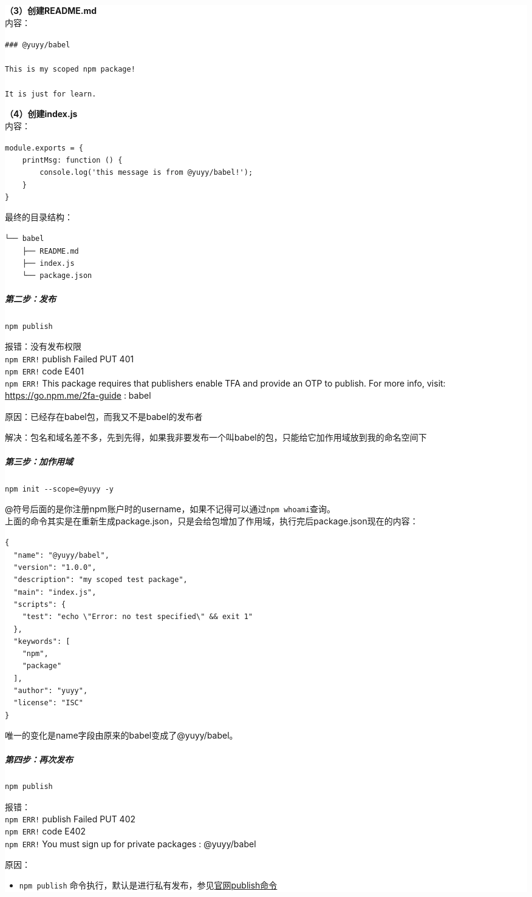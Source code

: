 <p><strong>（3）创建README.md</strong><br>内容：</p>

<pre class="hljs kotlin"><code>### <span class="hljs-meta">@yuyy</span>/babel

This <span class="hljs-keyword">is</span> my scoped npm <span class="hljs-keyword">package</span>!

It <span class="hljs-keyword">is</span> just <span class="hljs-keyword">for</span> learn.</code></pre>
<p><strong>（4）创建index.js</strong><br>内容：</p>
<pre class="hljs javascript"><code><span class="hljs-built_in">module</span>.exports = {
    <span class="hljs-attr">printMsg</span>: <span class="hljs-function"><span class="hljs-keyword">function</span> (<span class="hljs-params"></span>) </span>{
        <span class="hljs-built_in">console</span>.log(<span class="hljs-string">'this message is from @yuyy/babel!'</span>);
    }
}</code></pre>
<p>最终的目录结构：</p>
<pre class="hljs css"><code>└── <span class="hljs-selector-tag">babel</span>
    ├── <span class="hljs-selector-tag">README</span><span class="hljs-selector-class">.md</span>
    ├── <span class="hljs-selector-tag">index</span><span class="hljs-selector-class">.js</span>
    └── <span class="hljs-selector-tag">package</span><span class="hljs-selector-class">.json</span></code></pre>

<h5><strong>第二步：发布</strong></h5>

<pre class="hljs nginx"><code style="word-break: break-word; white-space: initial;"><span class="hljs-attribute">npm</span> publish</code></pre>
<p>报错：没有发布权限<br><code>npm ERR!</code> publish Failed PUT 401<br><code>npm ERR!</code> code E401<br><code>npm ERR!</code> This package requires that publishers enable TFA and provide an OTP to publish. For more info, visit: <a href="https://go.npm.me/2fa-guide" rel="nofollow noreferrer" target="_blank">https://go.npm.me/2fa-guide</a> : babel</p>
<p>原因：已经存在babel包，而我又不是babel的发布者</p>
<p>解决：包名和域名差不多，先到先得，如果我非要发布一个叫babel的包，只能给它加作用域放到我的命名空间下</p>
<h5><strong>第三步：加作用域</strong></h5>
<pre class="hljs kotlin"><code style="word-break: break-word; white-space: initial;">npm <span class="hljs-keyword">init</span> --scope=<span class="hljs-meta">@yuyy</span> -y</code></pre>
<p>@符号后面的是你注册npm账户时的username，如果不记得可以通过<code>npm whoami</code>查询。<br>上面的命令其实是在重新生成package.json，只是会给包增加了作用域，执行完后package.json现在的内容：</p>
<pre class="hljs json"><code>{
  <span class="hljs-attr">"name"</span>: <span class="hljs-string">"@yuyy/babel"</span>,
  <span class="hljs-attr">"version"</span>: <span class="hljs-string">"1.0.0"</span>,
  <span class="hljs-attr">"description"</span>: <span class="hljs-string">"my scoped test package"</span>,
  <span class="hljs-attr">"main"</span>: <span class="hljs-string">"index.js"</span>,
  <span class="hljs-attr">"scripts"</span>: {
    <span class="hljs-attr">"test"</span>: <span class="hljs-string">"echo \"Error: no test specified\" &amp;&amp; exit 1"</span>
  },
  <span class="hljs-attr">"keywords"</span>: [
    <span class="hljs-string">"npm"</span>,
    <span class="hljs-string">"package"</span>
  ],
  <span class="hljs-attr">"author"</span>: <span class="hljs-string">"yuyy"</span>,
  <span class="hljs-attr">"license"</span>: <span class="hljs-string">"ISC"</span>
}</code></pre>
<p>唯一的变化是name字段由原来的babel变成了@yuyy/babel。</p>
<h5><strong>第四步：再次发布</strong></h5>
<pre class="hljs nginx"><code style="word-break: break-word; white-space: initial;"><span class="hljs-attribute">npm</span> publish</code></pre>
<p>报错：<br><code>npm ERR!</code> publish Failed PUT 402<br><code>npm ERR!</code> code E402<br><code>npm ERR!</code> You must sign up for private packages : @yuyy/babel</p>
<p>原因：</p>
<ul>
<li>
<code>npm publish</code> 命令执行，默认是进行私有发布，参见<a href="https://docs.npmjs.com/cli/publish.html" rel="nofollow noreferrer" target="_blank">官网publish命令</a>